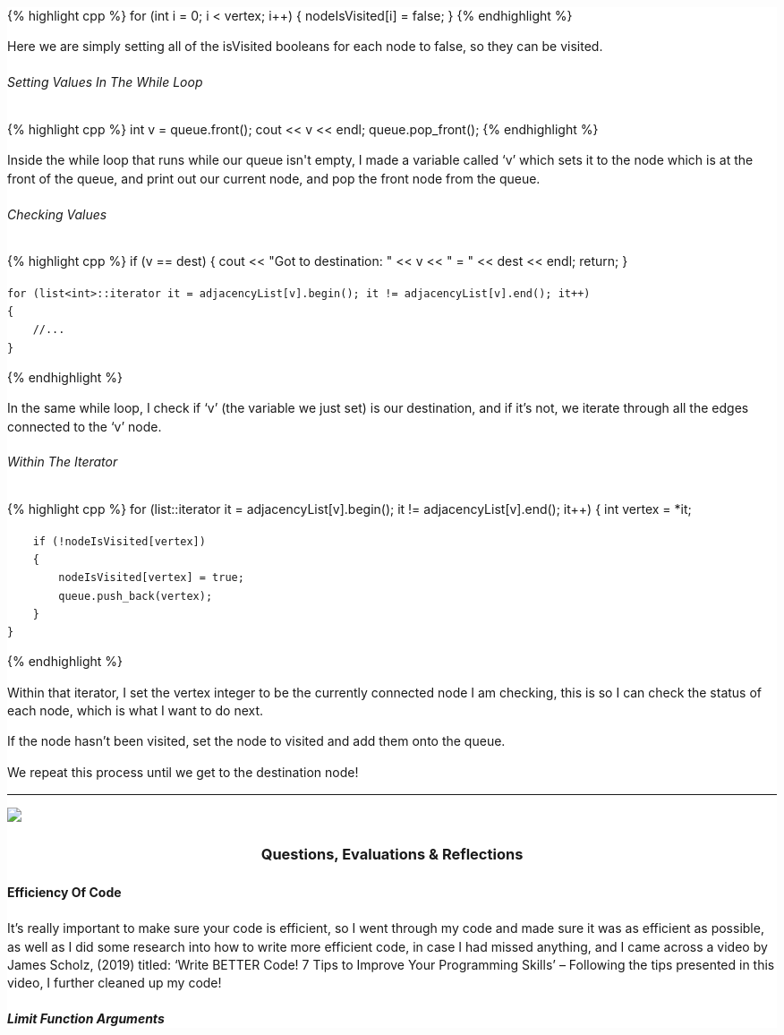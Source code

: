 {% highlight cpp %}
	for (int i = 0; i < vertex; i++)
	{
		nodeIsVisited[i] = false;
	}
{% endhighlight %}
<p>Here we are simply setting all of the isVisited booleans for each node to false, so they can be visited.</p>
<h6>Setting Values In The While Loop</h6>
{% highlight cpp %}
	int v = queue.front();
	cout << v << endl;
	queue.pop_front();
{% endhighlight %}
<p>Inside the while loop that runs while our queue isn't empty, I made a variable called ‘v’ which sets it to the node which is at the front of the queue, and print out our current node, and pop the front node from the queue.</p>
<h6>Checking Values</h6>
{% highlight cpp %}
	if (v == dest)
	{
		cout << "Got to destination: " << v << " = " << dest << endl;
		return;
	}	

	for (list<int>::iterator it = adjacencyList[v].begin(); it != adjacencyList[v].end(); it++)
	{
        //...
	}
{% endhighlight %}
<p>In the same while loop, I check if ‘v’ (the variable we just set) is our destination, and if it’s not, we iterate through all the edges connected to the ‘v’ node.</p>
<h6>Within The Iterator</h6>
{% highlight cpp %}
	for (list<int>::iterator it = adjacencyList[v].begin(); it != adjacencyList[v].end(); it++)
	{
		int vertex = *it;

		if (!nodeIsVisited[vertex])
		{
			nodeIsVisited[vertex] = true;
			queue.push_back(vertex);
		}
	}
{% endhighlight %}
<p>Within that iterator, I set the vertex integer to be the currently connected node I am checking, this is so I can check the status of each node, which is what I want to do next.</p>
<p>If the node hasn’t been visited, set the node to visited and add them onto the queue.</p>
<p>We repeat this process until we get to the destination node!</p>

<hr>
<img class="image-heading" src="/assets/img/posts/TOGA/8.jpg" style="height: 200px !important; object-position: 50% 40% !important;">
<h3 id="QuestionsEvaluationsReflections" style="text-align:center; margin-top: 20px; margin-bottom: 20px">Questions, Evaluations & Reflections</h3>
<h4 style="margin-top: 20px; margin-bottom: 20px">Efficiency Of Code</h4>
<p>It’s really important to make sure your code is efficient, so I went through my code and made sure it was as efficient as possible, as well as I did some research into how to write more efficient code, in case I had missed anything, and I came across a video by James Scholz, (2019) titled: ‘Write BETTER Code! 7 Tips to Improve Your Programming Skills’ – Following the tips presented in this video, I further cleaned up my code!</p>
<h5>Limit Function Arguments</h5>